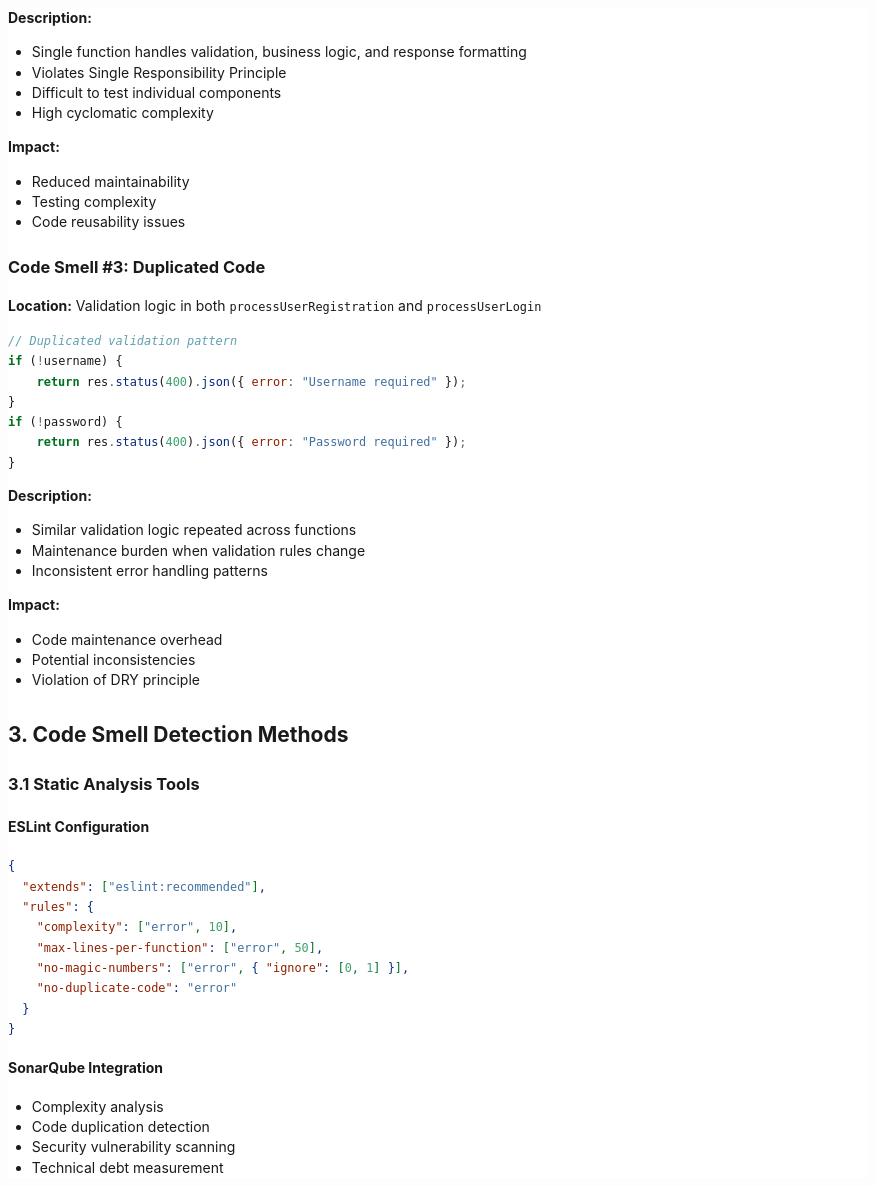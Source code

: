 **Description:**
- Single function handles validation, business logic, and response formatting
- Violates Single Responsibility Principle
- Difficult to test individual components
- High cyclomatic complexity

**Impact:**
- Reduced maintainability
- Testing complexity
- Code reusability issues

### Code Smell #3: Duplicated Code

**Location:** Validation logic in both `processUserRegistration` and `processUserLogin`
```javascript
// Duplicated validation pattern
if (!username) {
    return res.status(400).json({ error: "Username required" });
}
if (!password) {
    return res.status(400).json({ error: "Password required" });
}
```

**Description:**
- Similar validation logic repeated across functions
- Maintenance burden when validation rules change
- Inconsistent error handling patterns

**Impact:**
- Code maintenance overhead
- Potential inconsistencies
- Violation of DRY principle

## 3. Code Smell Detection Methods

### 3.1 Static Analysis Tools

#### ESLint Configuration
```json
{
  "extends": ["eslint:recommended"],
  "rules": {
    "complexity": ["error", 10],
    "max-lines-per-function": ["error", 50],
    "no-magic-numbers": ["error", { "ignore": [0, 1] }],
    "no-duplicate-code": "error"
  }
}
```

#### SonarQube Integration
- Complexity analysis
- Code duplication detection
- Security vulnerability scanning
- Technical debt measurement
